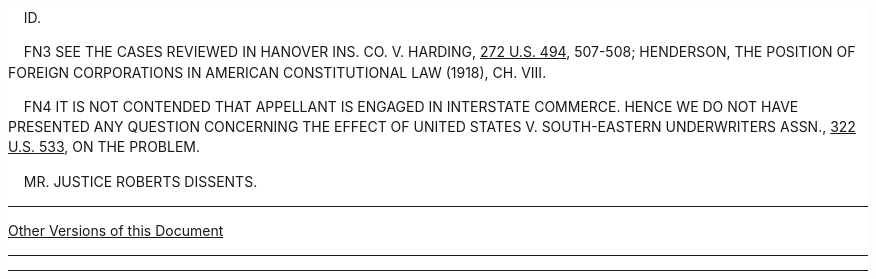     ID.

    FN3  SEE THE CASES REVIEWED IN HANOVER INS. CO. V. HARDING, [272 U.S. 494][/us/courts/scotus/usReporter/272/494], 507-508; HENDERSON, THE POSITION OF FOREIGN CORPORATIONS IN AMERICAN CONSTITUTIONAL LAW (1918), CH. VIII.

    FN4  IT IS NOT CONTENDED THAT APPELLANT IS ENGAGED IN INTERSTATE COMMERCE.  HENCE WE DO NOT HAVE PRESENTED ANY QUESTION CONCERNING THE EFFECT OF UNITED STATES V. SOUTH-EASTERN UNDERWRITERS ASSN., [322 U.S. 533][/us/courts/scotus/usReporter/322/533], ON THE PROBLEM.

    MR. JUSTICE ROBERTS DISSENTS.

----------

[Other Versions of this Document](https://publicdocs.github.io/go/links?ns=uslm-x&ref=%2Fus%2Fcourts%2Fscotus%2FusReporter%2F325%2F673)

----------
----------

[/us/courts/scotus/usReporter/325/673]: https://publicdocs.github.io/go/links?ns=uslm-x&ref=%2Fus%2Fcourts%2Fscotus%2FusReporter%2F325%2F673
[/us/courts/scotus/usReporter/272/494]: https://publicdocs.github.io/go/links?ns=uslm-x&ref=%2Fus%2Fcourts%2Fscotus%2FusReporter%2F272%2F494
[/us/usc/t28/s344]: https://publicdocs.github.io/go/links?ns=uslm&ref=%2Fus%2Fusc%2Ft28%2Fs344
[/us/courts/scotus/usReporter/272/494]: https://publicdocs.github.io/go/links?ns=uslm-x&ref=%2Fus%2Fcourts%2Fscotus%2FusReporter%2F272%2F494
[/us/courts/scotus/usReporter/119/110]: https://publicdocs.github.io/go/links?ns=uslm-x&ref=%2Fus%2Fcourts%2Fscotus%2FusReporter%2F119%2F110
[/us/courts/scotus/usReporter/311/5]: https://publicdocs.github.io/go/links?ns=uslm-x&ref=%2Fus%2Fcourts%2Fscotus%2FusReporter%2F311%2F5
[/us/courts/scotus/usReporter/272/494]: https://publicdocs.github.io/go/links?ns=uslm-x&ref=%2Fus%2Fcourts%2Fscotus%2FusReporter%2F272%2F494
[/us/courts/scotus/usReporter/322/533]: https://publicdocs.github.io/go/links?ns=uslm-x&ref=%2Fus%2Fcourts%2Fscotus%2FusReporter%2F322%2F533



